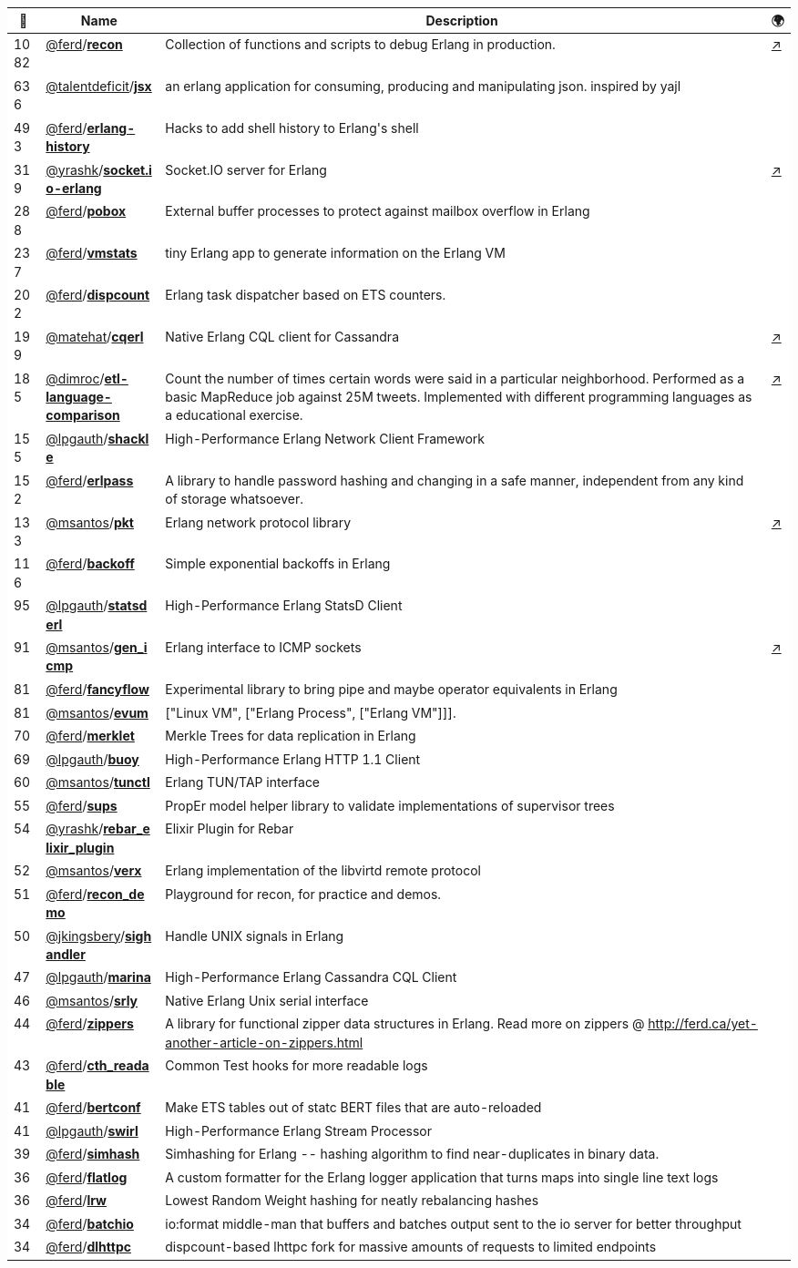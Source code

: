 |:star2: | Name | Description | 🌍|
|---|---|---|---|
|1082|[@ferd](https://github.com/ferd)/[**recon**](https://github.com/ferd/recon)|Collection of functions and scripts to debug Erlang in production.|[:arrow_upper_right:](http://ferd.github.io/recon/)|
|636|[@talentdeficit](https://github.com/talentdeficit)/[**jsx**](https://github.com/talentdeficit/jsx)|an erlang application for consuming, producing and manipulating json. inspired by yajl||
|493|[@ferd](https://github.com/ferd)/[**erlang-history**](https://github.com/ferd/erlang-history)|Hacks to add shell history to Erlang's shell||
|319|[@yrashk](https://github.com/yrashk)/[**socket.io-erlang**](https://github.com/yrashk/socket.io-erlang)|Socket.IO server for Erlang|[:arrow_upper_right:](http://socket.io/)|
|288|[@ferd](https://github.com/ferd)/[**pobox**](https://github.com/ferd/pobox)|External buffer processes to protect against mailbox overflow in Erlang||
|237|[@ferd](https://github.com/ferd)/[**vmstats**](https://github.com/ferd/vmstats)|tiny Erlang app to generate information on the Erlang VM||
|202|[@ferd](https://github.com/ferd)/[**dispcount**](https://github.com/ferd/dispcount)|Erlang task dispatcher based on ETS counters.||
|199|[@matehat](https://github.com/matehat)/[**cqerl**](https://github.com/matehat/cqerl)|Native Erlang CQL client for Cassandra|[:arrow_upper_right:](http://matehat.github.io/cqerl)|
|185|[@dimroc](https://github.com/dimroc)/[**etl-language-comparison**](https://github.com/dimroc/etl-language-comparison)|Count the number of times certain words were said in a particular neighborhood. Performed as a basic MapReduce job against 25M tweets. Implemented with different programming languages as a educational exercise.|[:arrow_upper_right:](http://blog.dimroc.com/2015/11/14/etl-language-showdown-pt3/)|
|155|[@lpgauth](https://github.com/lpgauth)/[**shackle**](https://github.com/lpgauth/shackle)|High-Performance Erlang Network Client Framework||
|152|[@ferd](https://github.com/ferd)/[**erlpass**](https://github.com/ferd/erlpass)|A library to handle password hashing and changing in a safe manner, independent from any kind of storage whatsoever.||
|133|[@msantos](https://github.com/msantos)/[**pkt**](https://github.com/msantos/pkt)|Erlang network protocol library|[:arrow_upper_right:](http://blog.listincomprehension.com/search/label/epcap)|
|116|[@ferd](https://github.com/ferd)/[**backoff**](https://github.com/ferd/backoff)|Simple exponential backoffs in Erlang||
|95|[@lpgauth](https://github.com/lpgauth)/[**statsderl**](https://github.com/lpgauth/statsderl)|High-Performance Erlang StatsD Client||
|91|[@msantos](https://github.com/msantos)/[**gen_icmp**](https://github.com/msantos/gen_icmp)|Erlang interface to ICMP sockets|[:arrow_upper_right:](http://listincomprehension.com/2010/12/icmp-ping-in-erlang-part-2.html)|
|81|[@ferd](https://github.com/ferd)/[**fancyflow**](https://github.com/ferd/fancyflow)|Experimental library to bring pipe and maybe operator equivalents in Erlang||
|81|[@msantos](https://github.com/msantos)/[**evum**](https://github.com/msantos/evum)|["Linux VM", ["Erlang Process", ["Erlang VM"]]].||
|70|[@ferd](https://github.com/ferd)/[**merklet**](https://github.com/ferd/merklet)|Merkle Trees for data replication in Erlang||
|69|[@lpgauth](https://github.com/lpgauth)/[**buoy**](https://github.com/lpgauth/buoy)|High-Performance Erlang HTTP 1.1 Client||
|60|[@msantos](https://github.com/msantos)/[**tunctl**](https://github.com/msantos/tunctl)|Erlang TUN/TAP interface||
|55|[@ferd](https://github.com/ferd)/[**sups**](https://github.com/ferd/sups)|PropEr model helper library to validate implementations of supervisor trees||
|54|[@yrashk](https://github.com/yrashk)/[**rebar_elixir_plugin**](https://github.com/yrashk/rebar_elixir_plugin)|Elixir Plugin for Rebar||
|52|[@msantos](https://github.com/msantos)/[**verx**](https://github.com/msantos/verx)|Erlang implementation of the libvirtd remote protocol||
|51|[@ferd](https://github.com/ferd)/[**recon_demo**](https://github.com/ferd/recon_demo)|Playground for recon, for practice and demos.||
|50|[@jkingsbery](https://github.com/jkingsbery)/[**sighandler**](https://github.com/jkingsbery/sighandler)|Handle UNIX signals in Erlang||
|47|[@lpgauth](https://github.com/lpgauth)/[**marina**](https://github.com/lpgauth/marina)|High-Performance Erlang Cassandra CQL Client||
|46|[@msantos](https://github.com/msantos)/[**srly**](https://github.com/msantos/srly)|Native Erlang Unix serial interface||
|44|[@ferd](https://github.com/ferd)/[**zippers**](https://github.com/ferd/zippers)|A library for functional zipper data structures in Erlang. Read more on zippers @ http://ferd.ca/yet-another-article-on-zippers.html||
|43|[@ferd](https://github.com/ferd)/[**cth_readable**](https://github.com/ferd/cth_readable)|Common Test hooks for more readable logs||
|41|[@ferd](https://github.com/ferd)/[**bertconf**](https://github.com/ferd/bertconf)|Make ETS tables out of statc BERT files that are auto-reloaded||
|41|[@lpgauth](https://github.com/lpgauth)/[**swirl**](https://github.com/lpgauth/swirl)|High-Performance Erlang Stream Processor||
|39|[@ferd](https://github.com/ferd)/[**simhash**](https://github.com/ferd/simhash)|Simhashing for Erlang -- hashing algorithm to find near-duplicates in binary data.||
|36|[@ferd](https://github.com/ferd)/[**flatlog**](https://github.com/ferd/flatlog)|A custom formatter for the Erlang logger application that turns maps into single line text logs||
|36|[@ferd](https://github.com/ferd)/[**lrw**](https://github.com/ferd/lrw)|Lowest Random Weight hashing for neatly rebalancing hashes||
|34|[@ferd](https://github.com/ferd)/[**batchio**](https://github.com/ferd/batchio)|io:format middle-man that buffers and batches output sent to the io server for better throughput||
|34|[@ferd](https://github.com/ferd)/[**dlhttpc**](https://github.com/ferd/dlhttpc)|dispcount-based lhttpc fork for massive amounts of requests to limited endpoints||